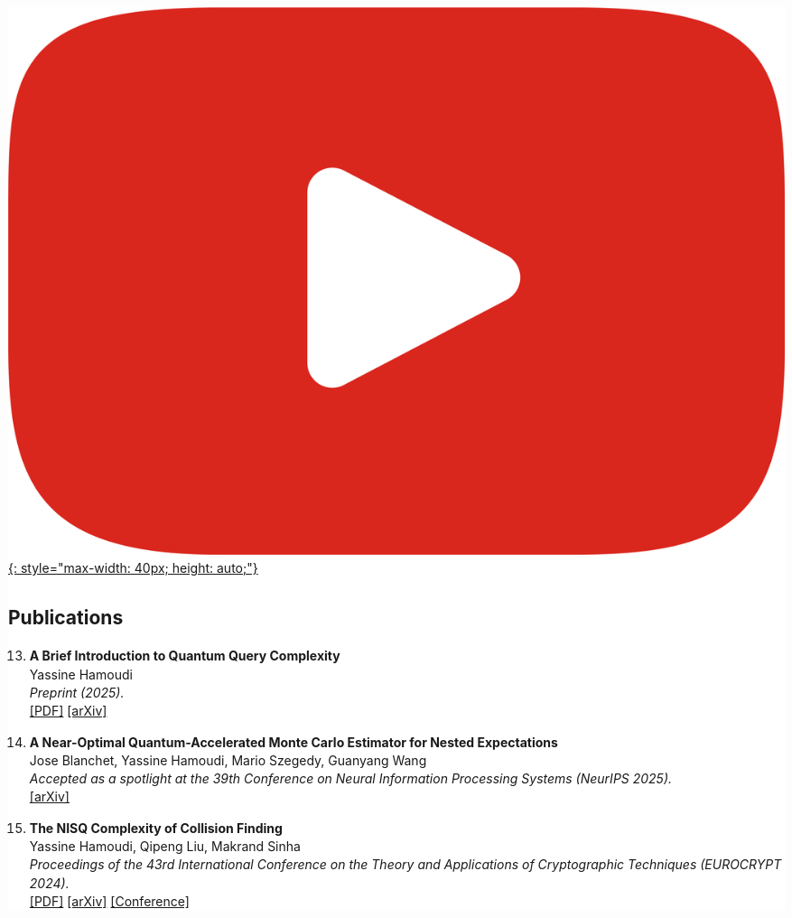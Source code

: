 [![yt](images/yt.png){: style="max-width: 40px; height: auto;"}](https://www.youtube.com/@yassine_hamoudi)

## Publications

13. **A Brief Introduction to Quantum Query Complexity**  
   Yassine Hamoudi  
    *Preprint (2025).*  
    [[PDF]](/files/publications/QueryComplexity.pdf) [[arXiv]](https://arxiv.org/abs/2508.08852)

12. **A Near-Optimal Quantum-Accelerated Monte Carlo Estimator for Nested Expectations**  
   Jose Blanchet, Yassine Hamoudi, Mario Szegedy, Guanyang Wang  
   *Accepted as a spotlight at the 39th Conference on Neural Information Processing Systems (NeurIPS 2025).*  
   [[arXiv]](https://arxiv.org/abs/2502.05094)

11. **The NISQ Complexity of Collision Finding**  
   Yassine Hamoudi, Qipeng Liu, Makrand Sinha  
   *Proceedings of the 43rd International Conference on the Theory and Applications of Cryptographic Techniques (EUROCRYPT 2024).*  
   [[PDF]](/files/publications/Hybrid.pdf) [[arXiv]](https://arxiv.org/abs/2211.12954) [[Conference]](https://doi.org/10.1007/978-3-031-58737-5_1)

